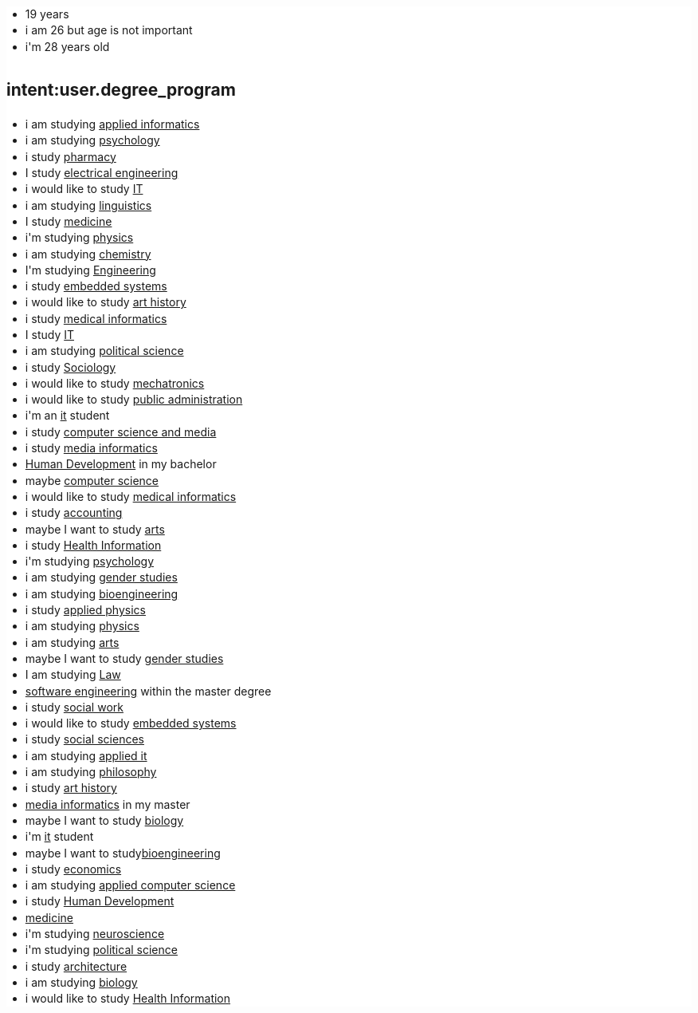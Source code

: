- 19 years
- i am 26 but age is not important
- i'm 28 years old

## intent:user.degree_program
- i am studying [applied informatics](degree_program)
- i am studying [psychology](degree_program)
- i study [pharmacy](degree_program)
- I study [electrical engineering](degree_program)
- i would like to study [IT](degree_program)
- i am studying [linguistics](degree_program)
- I study [medicine](degree_program)
- i'm studying [physics](degree_program)
- i am studying [chemistry](degree_program)
- I'm studying [Engineering](degree_program)
- i study [embedded systems](degree_program)
- i would like to study [art history](degree_program)
- i study [medical informatics](degree_program)
- I study [IT](degree_program)
- i am studying [political science](degree_program)
- i study [Sociology](degree_program)
- i would like to study [mechatronics](degree_program)
- i would like to study [public administration](degree_program)
- i'm an [it](degree_program) student
- i study [computer science and media](degree_program)
- i study [media informatics](degree_program)
- [Human Development](degree_program) in my bachelor
- maybe [computer science](degree_program)
- i would like to study [medical informatics](degree_program)
- i study [accounting](degree_program)
- maybe I want to study [arts](degree_program)
- i study [Health Information](degree_program)
- i'm studying [psychology](degree_program)
- i am studying [gender studies](degree_program)
- i am studying [bioengineering](degree_program)
- i study [applied physics](degree_program)
- i am studying [physics](degree_program)
- i am studying [arts](degree_program)
- maybe I want to study [gender studies](degree_program)
- I am studying [Law](degree_program)
- [software engineering](degree_program) within the master degree
- i study [social work](degree_program)
- i would like to study [embedded systems](degree_program)
- i study [social sciences](degree_program)
- i am studying [applied it](degree_program)
- i am studying [philosophy](degree_program)
- i study [art history](degree_program)
- [media informatics](degree_program) in my master
- maybe I want to study [biology](degree_program)
- i'm [it](degree_program) student
- maybe I want to study[bioengineering](degree_program)
- i study [economics](degree_program)
- i am studying [applied computer science](degree_program)
- i study [Human Development](degree_program)
- [medicine](degree_program)
- i'm studying [neuroscience](degree_program)
- i'm studying [political science](degree_program)
- i study [architecture](degree_program)
- i am studying [biology](degree_program)
- i would like to study [Health Information](degree_program)
